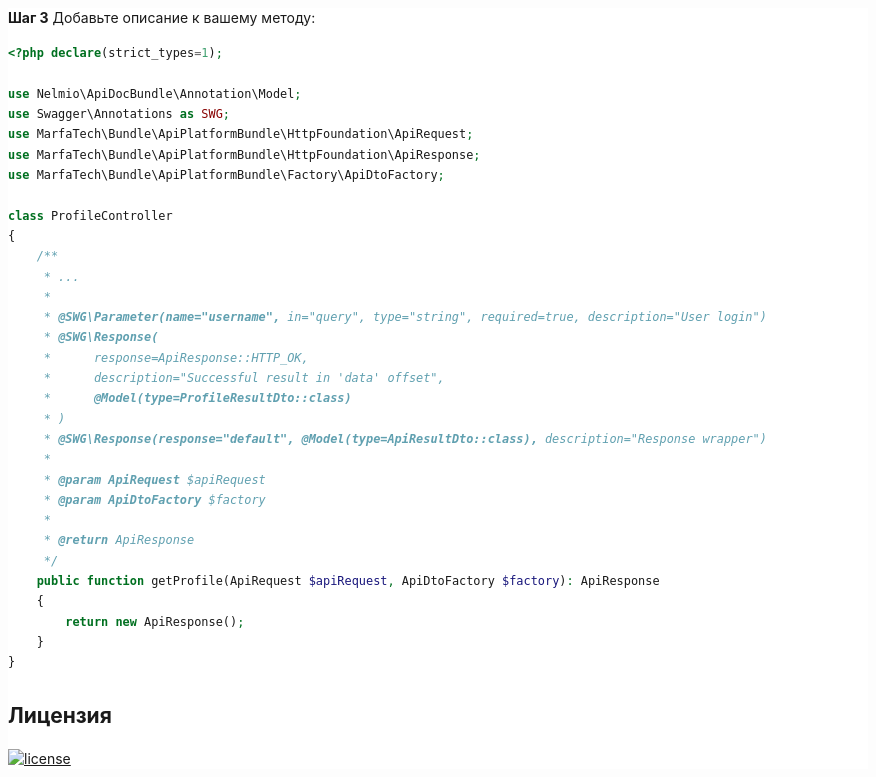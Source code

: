 **Шаг 3** Добавьте описание к вашему методу:

```php
<?php declare(strict_types=1);

use Nelmio\ApiDocBundle\Annotation\Model;
use Swagger\Annotations as SWG;
use MarfaTech\Bundle\ApiPlatformBundle\HttpFoundation\ApiRequest;
use MarfaTech\Bundle\ApiPlatformBundle\HttpFoundation\ApiResponse;
use MarfaTech\Bundle\ApiPlatformBundle\Factory\ApiDtoFactory;

class ProfileController
{
    /**
     * ...
     * 
     * @SWG\Parameter(name="username", in="query", type="string", required=true, description="User login")
     * @SWG\Response(
     *      response=ApiResponse::HTTP_OK,
     *      description="Successful result in 'data' offset",
     *      @Model(type=ProfileResultDto::class)
     * )
     * @SWG\Response(response="default", @Model(type=ApiResultDto::class), description="Response wrapper")
     *
     * @param ApiRequest $apiRequest
     * @param ApiDtoFactory $factory
     * 
     * @return ApiResponse
     */
    public function getProfile(ApiRequest $apiRequest, ApiDtoFactory $factory): ApiResponse
    {
        return new ApiResponse();
    }
}
```

Лицензия
--------

[![license](https://img.shields.io/badge/License-MIT-green.svg?style=flat-square)](./LICENSE)
